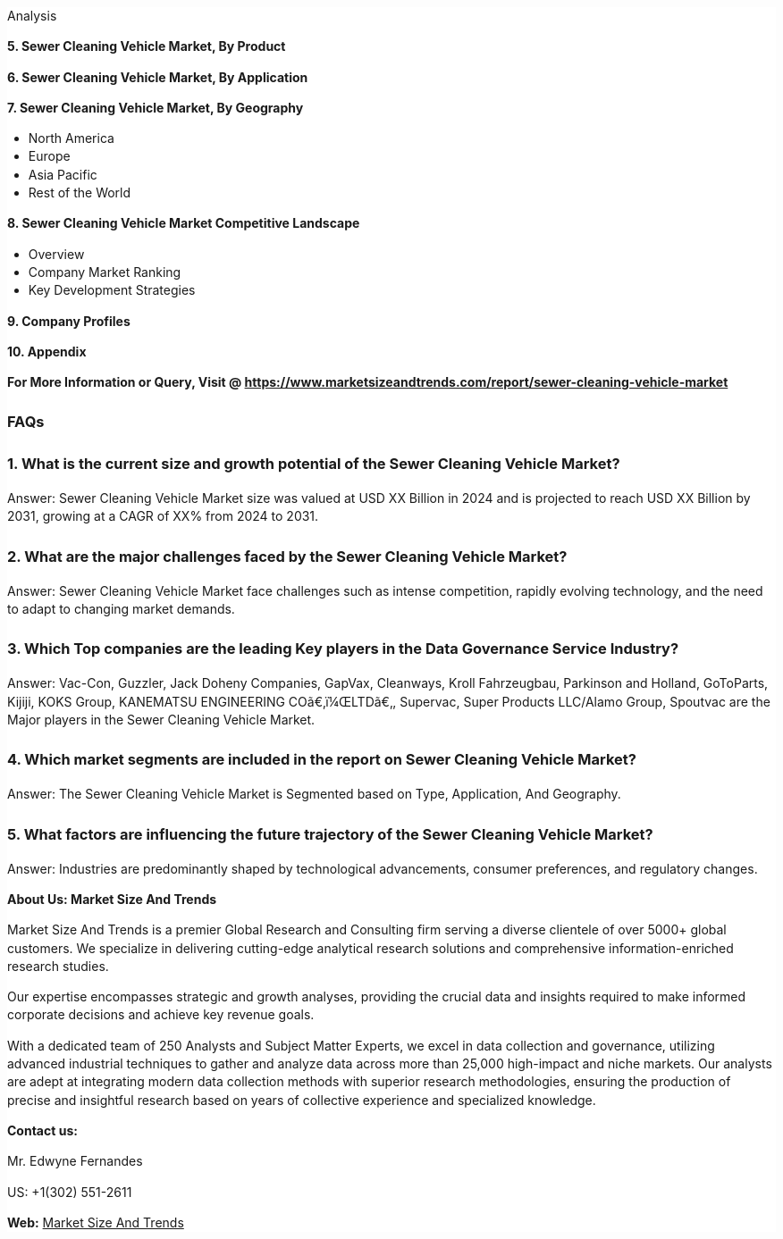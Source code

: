Analysis</span></li></ul></div><div class="" data-test-id=""><p><strong><span class="">5. Sewer Cleaning Vehicle Market, By Product</span></strong></p></div><div class="" data-test-id=""><p><strong><span class="">6. Sewer Cleaning Vehicle Market, By Application</span></strong></p></div><div class="" data-test-id=""><p><strong><span class="">7. Sewer Cleaning Vehicle Market, By Geography</span></strong></p></div><div class="" data-test-id=""><ul><li><span class="">North America</span></li><li><span class="">Europe</span></li><li><span class="">Asia Pacific</span></li><li><span class="">Rest of the World</span></li></ul></div><div class="" data-test-id=""><p><strong><span class="">8. Sewer Cleaning Vehicle Market Competitive Landscape</span></strong></p></div><div class="" data-test-id=""><ul><li><span class="">Overview</span></li><li><span class="">Company Market Ranking</span></li><li><span class="">Key Development Strategies</span></li></ul></div><div class="" data-test-id=""><p><strong><span class="">9. Company Profiles</span></strong></p></div><div class="" data-test-id=""><p><strong><span class="">10. Appendix</span></strong></p></div><div class="" data-test-id=""><p><strong><span class="">For More Information or Query, Visit @ <a href="https://www.marketsizeandtrends.com/report/sewer-cleaning-vehicle-market" target="_blank">https://www.marketsizeandtrends.com/report/sewer-cleaning-vehicle-market</a></span></strong></p></div><div class="" data-test-id=""><div class="article-main__content" data-test-id="publishing-text-block"><h3><strong><span class="">FAQs</span></strong></h3></div><div class="article-main__content" data-test-id="publishing-text-block"><h3><span class="">1. What is the current size and growth potential of the Sewer Cleaning Vehicle Market?</span></h3></div><div class="article-main__content" data-test-id="publishing-text-block"><p><span class="font-[700]">Answer</span><span class="">: Sewer Cleaning Vehicle Market size was valued at USD XX Billion in 2024 and is projected to reach USD XX Billion by 2031, growing at a CAGR of XX% from 2024 to 2031.</span></p></div><div class="article-main__content" data-test-id="publishing-text-block"><h3><span class="">2. What are the major challenges faced by the Sewer Cleaning Vehicle Market?</span></h3></div><div class="article-main__content" data-test-id="publishing-text-block"><p><span class="font-[700]">Answer</span><span class="">: Sewer Cleaning Vehicle Market face challenges such as intense competition, rapidly evolving technology, and the need to adapt to changing market demands.</span></p></div><div class="article-main__content" data-test-id="publishing-text-block"><h3><span class="">3. Which Top companies are the leading Key players in the Data Governance Service Industry?</span></h3></div><div class="article-main__content" data-test-id="publishing-text-block"><p><span class="font-[700]">Answer</span><span class="">: Vac-Con, Guzzler, Jack Doheny Companies, GapVax, Cleanways, Kroll Fahrzeugbau, Parkinson and Holland, GoToParts, Kijiji, KOKS Group, KANEMATSU ENGINEERING COã€‚ï¼ŒLTDã€‚, Supervac, Super Products LLC/Alamo Group, Spoutvac are the Major players in the Sewer Cleaning Vehicle Market.</span></p></div><div class="article-main__content" data-test-id="publishing-text-block"><h3><span class="">4. Which market segments are included in the report on Sewer Cleaning Vehicle Market?</span></h3></div><div class="article-main__content" data-test-id="publishing-text-block"><p><span class="font-[700]">Answer</span><span class="">: The Sewer Cleaning Vehicle Market is Segmented based on Type, Application, And Geography.</span></p></div><div class="article-main__content" data-test-id="publishing-text-block"><h3><span class="">5. What factors are influencing the future trajectory of the Sewer Cleaning Vehicle Market?</span></h3></div><div class="article-main__content" data-test-id="publishing-text-block"><p><span class="font-[700]">Answer:</span><span class="">&nbsp;Industries are predominantly shaped by technological advancements, consumer preferences, and regulatory changes.</span></p></div><p><strong><span class="">About Us: Market Size And Trends</span></strong></p></div><div class="" data-test-id=""><p><span class="">Market Size And Trends is a premier Global Research and Consulting firm serving a diverse clientele of over 5000+ global customers. We specialize in delivering cutting-edge analytical research solutions and comprehensive information-enriched research studies.</span></p></div><div class="" data-test-id=""><p><span class="">Our expertise encompasses strategic and growth analyses, providing the crucial data and insights required to make informed corporate decisions and achieve key revenue goals.</span></p></div><div class="" data-test-id=""><p><span class="">With a dedicated team of 250 Analysts and Subject Matter Experts, we excel in data collection and governance, utilizing advanced industrial techniques to gather and analyze data across more than 25,000 high-impact and niche markets. Our analysts are adept at integrating modern data collection methods with superior research methodologies, ensuring the production of precise and insightful research based on years of collective experience and specialized knowledge.</span></p></div><div class="" data-test-id=""><p><strong><span class="">Contact us:</span></strong></p></div><div class="" data-test-id=""><p><span class="">Mr. Edwyne Fernandes</span></p></div><div class="" data-test-id=""><p><span class="">US: +1(302) 551-2611<br /></span></p><p><span class=""><strong>Web:</strong> <a href="https://www.marketsizeandtrends.com/" target="_blank">Market Size And Trends</a></span></p></div>
